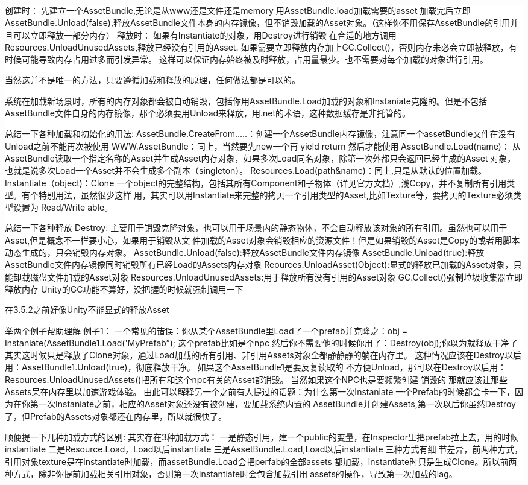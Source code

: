创建时：
先建立一个AssetBundle,无论是从www还是文件还是memory
用AssetBundle.load加载需要的asset
加载完后立即AssetBundle.Unload(false),释放AssetBundle文件本身的内存镜像，但不销毁加载的Asset对象。（这样你不用保存AssetBundle的引用并且可以立即释放一部分内存）
释放时：
如果有Instantiate的对象，用Destroy进行销毁
在合适的地方调用Resources.UnloadUnusedAssets,释放已经没有引用的Asset.
如果需要立即释放内存加上GC.Collect()，否则内存未必会立即被释放，有时候可能导致内存占用过多而引发异常。
这样可以保证内存始终被及时释放，占用量最少。也不需要对每个加载的对象进行引用。

当然这并不是唯一的方法，只要遵循加载和释放的原理，任何做法都是可以的。

系统在加载新场景时，所有的内存对象都会被自动销毁，包括你用AssetBundle.Load加载的对象和Instaniate克隆的。但是不包括AssetBundle文件自身的内存镜像，那个必须要用Unload来释放，用.net的术语，这种数据缓存是非托管的。

总结一下各种加载和初始化的用法:
AssetBundle.CreateFrom.....：创建一个AssetBundle内存镜像，注意同一个assetBundle文件在没有Unload之前不能再次被使用
WWW.AssetBundle：同上，当然要先new一个再 yield return 然后才能使用
AssetBundle.Load(name)： 从AssetBundle读取一个指定名称的Asset并生成Asset内存对象，如果多次Load同名对象，除第一次外都只会返回已经生成的Asset 对象，也就是说多次Load一个Asset并不会生成多个副本（singleton）。
Resources.Load(path&name)：同上,只是从默认的位置加载。
Instantiate（object)：Clone 一个object的完整结构，包括其所有Component和子物体（详见官方文档）,浅Copy，并不复制所有引用类型。有个特别用法，虽然很少这样 用，其实可以用Instantiate来完整的拷贝一个引用类型的Asset,比如Texture等，要拷贝的Texture必须类型设置为 Read/Write able。

总结一下各种释放
Destroy: 主要用于销毁克隆对象，也可以用于场景内的静态物体，不会自动释放该对象的所有引用。虽然也可以用于Asset,但是概念不一样要小心，如果用于销毁从文 件加载的Asset对象会销毁相应的资源文件！但是如果销毁的Asset是Copy的或者用脚本动态生成的，只会销毁内存对象。
AssetBundle.Unload(false):释放AssetBundle文件内存镜像
AssetBundle.Unload(true):释放AssetBundle文件内存镜像同时销毁所有已经Load的Assets内存对象
Reources.UnloadAsset(Object):显式的释放已加载的Asset对象，只能卸载磁盘文件加载的Asset对象
Resources.UnloadUnusedAssets:用于释放所有没有引用的Asset对象
GC.Collect()强制垃圾收集器立即释放内存 Unity的GC功能不算好，没把握的时候就强制调用一下

在3.5.2之前好像Unity不能显式的释放Asset

举两个例子帮助理解
例子1：
一个常见的错误：你从某个AssetBundle里Load了一个prefab并克隆之：obj = Instaniate(AssetBundle1.Load('MyPrefab”);
这个prefab比如是个npc
然后你不需要他的时候你用了：Destroy(obj);你以为就释放干净了
其实这时候只是释放了Clone对象，通过Load加载的所有引用、非引用Assets对象全都静静静的躺在内存里。
这种情况应该在Destroy以后用：AssetBundle1.Unload(true)，彻底释放干净。
如果这个AssetBundle1是要反复读取的 不方便Unload，那可以在Destroy以后用：Resources.UnloadUnusedAssets()把所有和这个npc有关的Asset都销毁。
当然如果这个NPC也是要频繁创建 销毁的 那就应该让那些Assets呆在内存里以加速游戏体验。
由此可以解释另一个之前有人提过的话题：为什么第一次Instaniate 一个Prefab的时候都会卡一下，因为在你第一次Instaniate之前，相应的Asset对象还没有被创建，要加载系统内置的 AssetBundle并创建Assets,第一次以后你虽然Destroy了，但Prefab的Assets对象都还在内存里，所以就很快了。

顺便提一下几种加载方式的区别:
其实存在3种加载方式：
一是静态引用，建一个public的变量，在Inspector里把prefab拉上去，用的时候instantiate
二是Resource.Load，Load以后instantiate
三是AssetBundle.Load,Load以后instantiate
三种方式有细 节差异，前两种方式，引用对象texture是在instantiate时加载，而assetBundle.Load会把perfab的全部assets 都加载，instantiate时只是生成Clone。所以前两种方式，除非你提前加载相关引用对象，否则第一次instantiate时会包含加载引用 assets的操作，导致第一次加载的lag。
